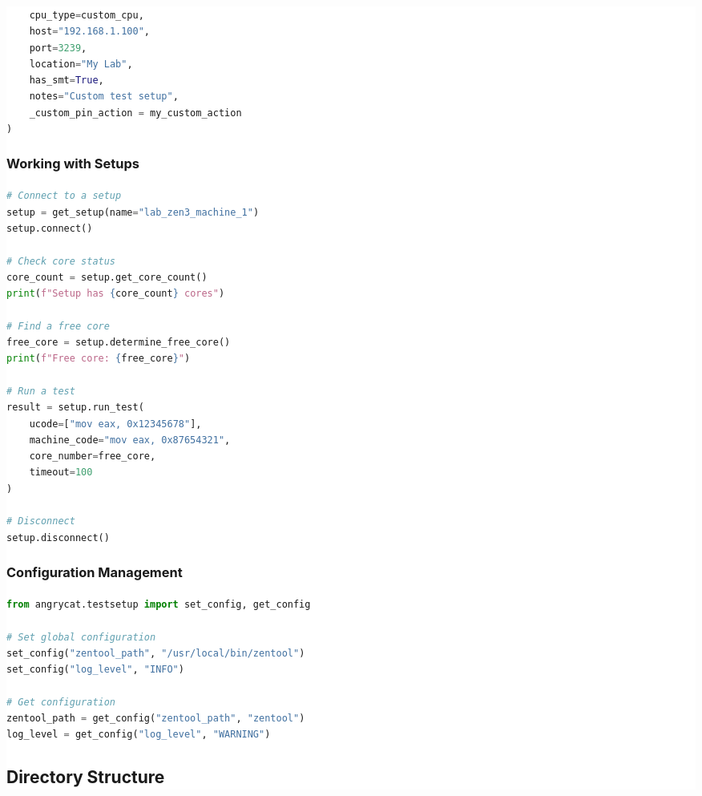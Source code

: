 ```python
    cpu_type=custom_cpu,
    host="192.168.1.100",
    port=3239,
    location="My Lab",
    has_smt=True,
    notes="Custom test setup",
    _custom_pin_action = my_custom_action
)
```

### Working with Setups

```python
# Connect to a setup
setup = get_setup(name="lab_zen3_machine_1")
setup.connect()

# Check core status
core_count = setup.get_core_count()
print(f"Setup has {core_count} cores")

# Find a free core
free_core = setup.determine_free_core()
print(f"Free core: {free_core}")

# Run a test
result = setup.run_test(
    ucode=["mov eax, 0x12345678"],
    machine_code="mov eax, 0x87654321",
    core_number=free_core,
    timeout=100
)

# Disconnect
setup.disconnect()
```

### Configuration Management

```python
from angrycat.testsetup import set_config, get_config

# Set global configuration
set_config("zentool_path", "/usr/local/bin/zentool")
set_config("log_level", "INFO")

# Get configuration
zentool_path = get_config("zentool_path", "zentool")
log_level = get_config("log_level", "WARNING")
```

## Directory Structure
